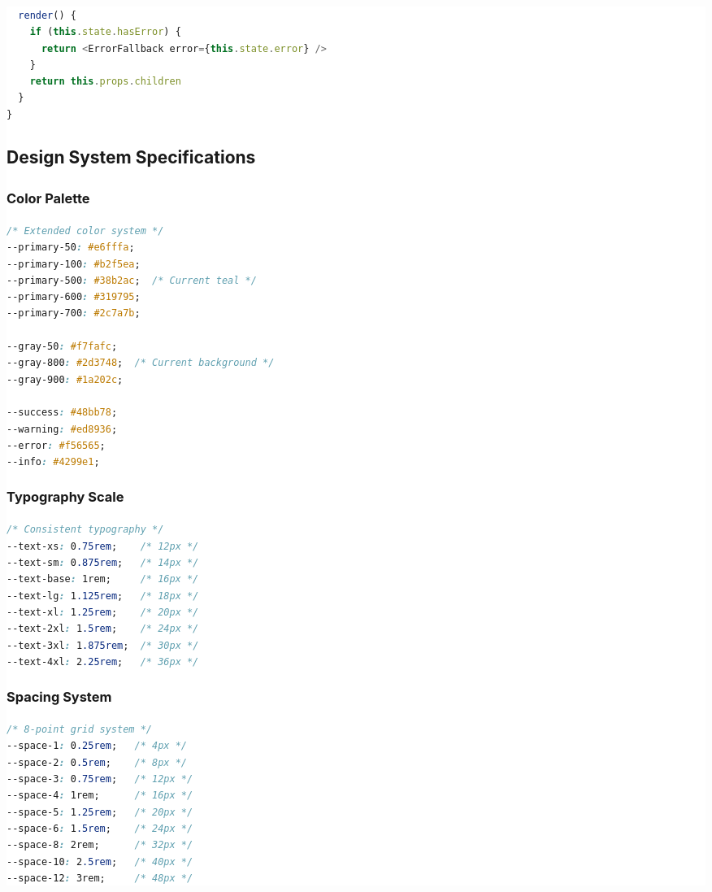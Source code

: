 ```typescript
  render() {
    if (this.state.hasError) {
      return <ErrorFallback error={this.state.error} />
    }
    return this.props.children
  }
}
```

## Design System Specifications

### Color Palette
```css
/* Extended color system */
--primary-50: #e6fffa;
--primary-100: #b2f5ea;
--primary-500: #38b2ac;  /* Current teal */
--primary-600: #319795;
--primary-700: #2c7a7b;

--gray-50: #f7fafc;
--gray-800: #2d3748;  /* Current background */
--gray-900: #1a202c;

--success: #48bb78;
--warning: #ed8936;
--error: #f56565;
--info: #4299e1;
```

### Typography Scale
```css
/* Consistent typography */
--text-xs: 0.75rem;    /* 12px */
--text-sm: 0.875rem;   /* 14px */
--text-base: 1rem;     /* 16px */
--text-lg: 1.125rem;   /* 18px */
--text-xl: 1.25rem;    /* 20px */
--text-2xl: 1.5rem;    /* 24px */
--text-3xl: 1.875rem;  /* 30px */
--text-4xl: 2.25rem;   /* 36px */
```

### Spacing System
```css
/* 8-point grid system */
--space-1: 0.25rem;   /* 4px */
--space-2: 0.5rem;    /* 8px */
--space-3: 0.75rem;   /* 12px */
--space-4: 1rem;      /* 16px */
--space-5: 1.25rem;   /* 20px */
--space-6: 1.5rem;    /* 24px */
--space-8: 2rem;      /* 32px */
--space-10: 2.5rem;   /* 40px */
--space-12: 3rem;     /* 48px */
```
